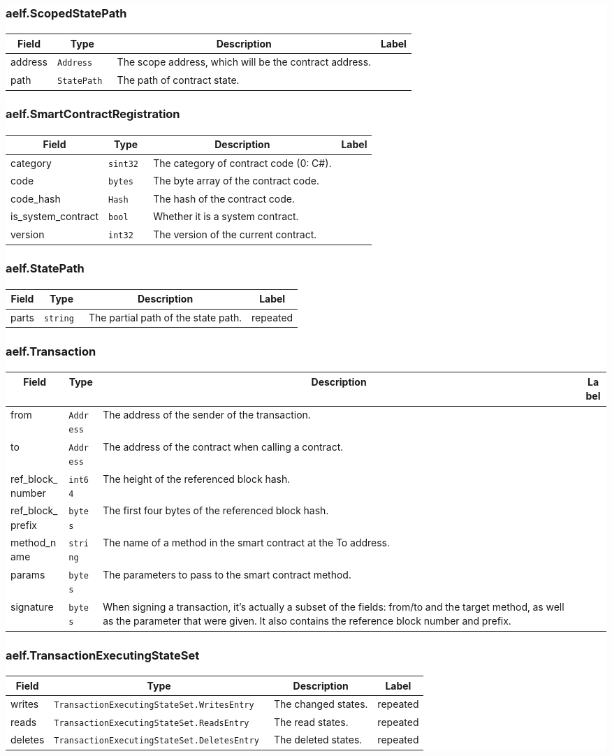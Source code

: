 ### aelf.ScopedStatePath

| Field   | Type         | Description                                            | Label |
| ------- | ------------ | ------------------------------------------------------ | ----- |
| address | `Address `   | The scope address, which will be the contract address. |       |
| path    | `StatePath ` | The path of contract state.                            |       |

### aelf.SmartContractRegistration

| Field              | Type      | Description                            | Label |
| ------------------ | --------- | -------------------------------------- | ----- |
| category           | `sint32 ` | The category of contract code (0: C#). |       |
| code               | `bytes `  | The byte array of the contract code.   |       |
| code_hash          | `Hash `   | The hash of the contract code.         |       |
| is_system_contract | `bool `   | Whether it is a system contract.       |       |
| version            | `int32 `  | The version of the current contract.   |       |

### aelf.StatePath

| Field | Type      | Description                         | Label    |
| ----- | --------- | ----------------------------------- | -------- |
| parts | `string ` | The partial path of the state path. | repeated |

### aelf.Transaction

| Field            | Type       | Description                                                                                                                                                                                        | Label |
| ---------------- | ---------- | -------------------------------------------------------------------------------------------------------------------------------------------------------------------------------------------------- | ----- |
| from             | `Address ` | The address of the sender of the transaction.                                                                                                                                                      |       |
| to               | `Address ` | The address of the contract when calling a contract.                                                                                                                                               |       |
| ref_block_number | `int64 `   | The height of the referenced block hash.                                                                                                                                                           |       |
| ref_block_prefix | `bytes `   | The first four bytes of the referenced block hash.                                                                                                                                                 |       |
| method_name      | `string `  | The name of a method in the smart contract at the To address.                                                                                                                                      |       |
| params           | `bytes `   | The parameters to pass to the smart contract method.                                                                                                                                               |       |
| signature        | `bytes `   | When signing a transaction, it’s actually a subset of the fields: from/to and the target method, as well as the parameter that were given. It also contains the reference block number and prefix. |       |

### aelf.TransactionExecutingStateSet

| Field   | Type                                         | Description         | Label    |
| ------- | -------------------------------------------- | ------------------- | -------- |
| writes  | `TransactionExecutingStateSet.WritesEntry `  | The changed states. | repeated |
| reads   | `TransactionExecutingStateSet.ReadsEntry `   | The read states.    | repeated |
| deletes | `TransactionExecutingStateSet.DeletesEntry ` | The deleted states. | repeated |
